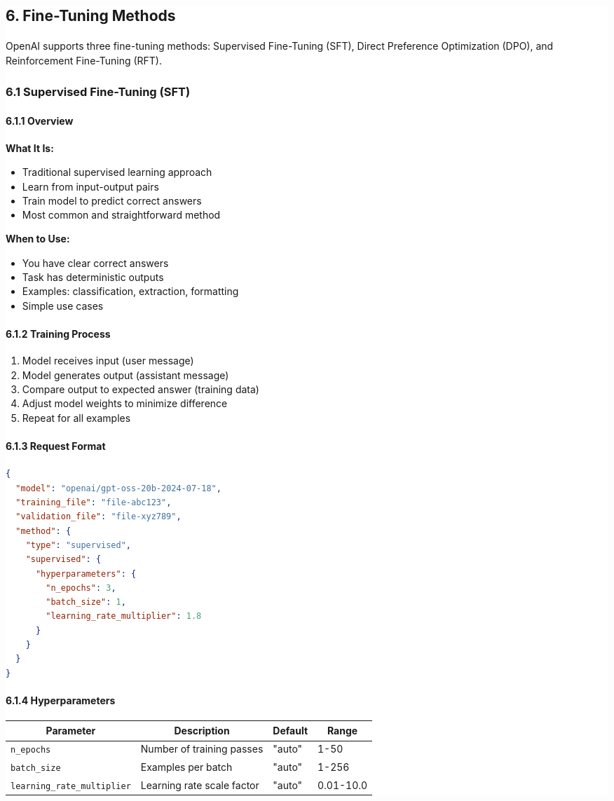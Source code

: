
## 6. Fine-Tuning Methods

OpenAI supports three fine-tuning methods: Supervised Fine-Tuning (SFT), Direct Preference Optimization (DPO), and Reinforcement Fine-Tuning (RFT).

### 6.1 Supervised Fine-Tuning (SFT)

#### 6.1.1 Overview

**What It Is:**
- Traditional supervised learning approach
- Learn from input-output pairs
- Train model to predict correct answers
- Most common and straightforward method

**When to Use:**
- You have clear correct answers
- Task has deterministic outputs
- Examples: classification, extraction, formatting
- Simple use cases

#### 6.1.2 Training Process

1. Model receives input (user message)
2. Model generates output (assistant message)
3. Compare output to expected answer (training data)
4. Adjust model weights to minimize difference
5. Repeat for all examples

#### 6.1.3 Request Format

```json
{
  "model": "openai/gpt-oss-20b-2024-07-18",
  "training_file": "file-abc123",
  "validation_file": "file-xyz789",
  "method": {
    "type": "supervised",
    "supervised": {
      "hyperparameters": {
        "n_epochs": 3,
        "batch_size": 1,
        "learning_rate_multiplier": 1.8
      }
    }
  }
}
```

#### 6.1.4 Hyperparameters

| Parameter | Description | Default | Range |
|-----------|-------------|---------|-------|
| `n_epochs` | Number of training passes | "auto" | 1-50 |
| `batch_size` | Examples per batch | "auto" | 1-256 |
| `learning_rate_multiplier` | Learning rate scale factor | "auto" | 0.01-10.0 |
